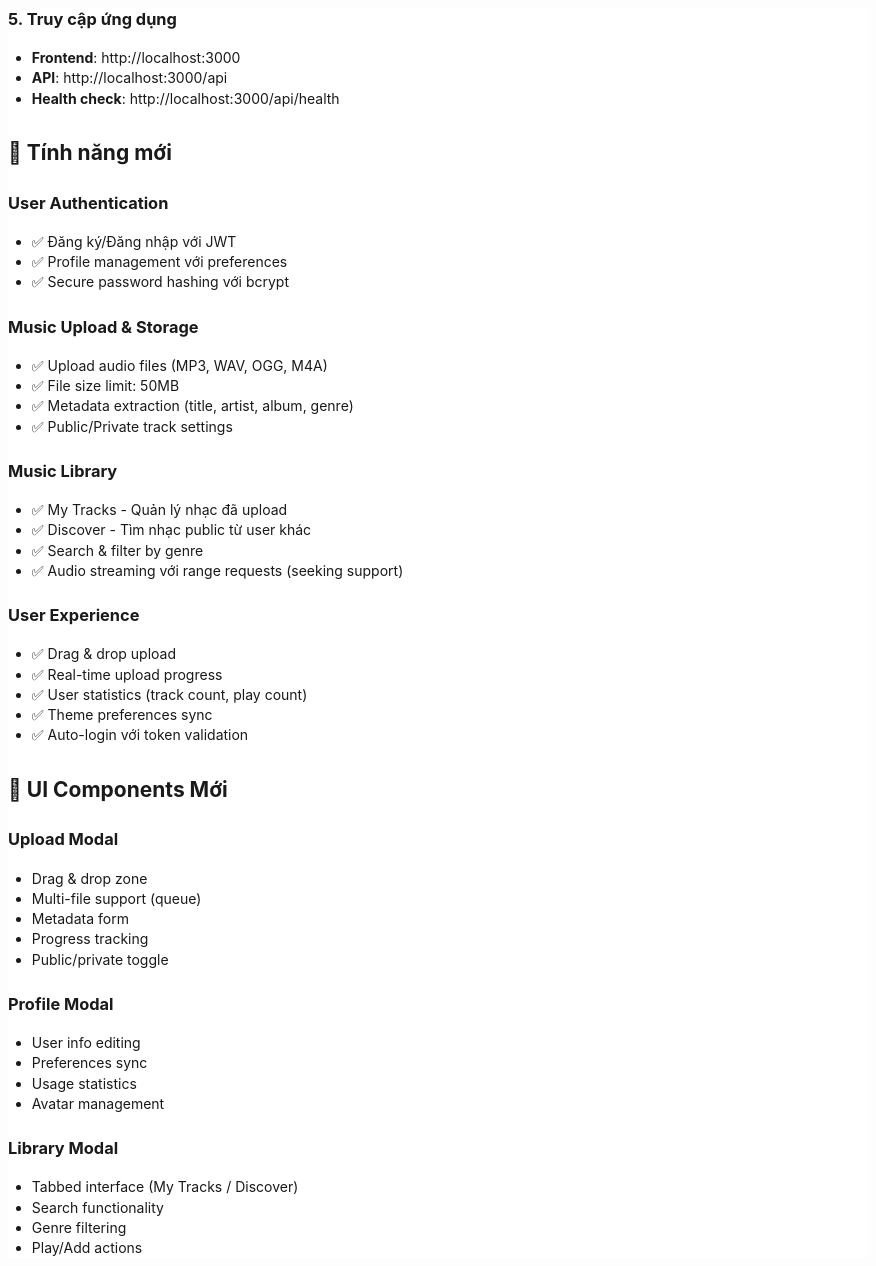 ### 5. Truy cập ứng dụng

- **Frontend**: http://localhost:3000
- **API**: http://localhost:3000/api
- **Health check**: http://localhost:3000/api/health

## 🎵 Tính năng mới

### User Authentication
- ✅ Đăng ký/Đăng nhập với JWT
- ✅ Profile management với preferences
- ✅ Secure password hashing với bcrypt

### Music Upload & Storage
- ✅ Upload audio files (MP3, WAV, OGG, M4A)
- ✅ File size limit: 50MB
- ✅ Metadata extraction (title, artist, album, genre)
- ✅ Public/Private track settings

### Music Library
- ✅ My Tracks - Quản lý nhạc đã upload
- ✅ Discover - Tìm nhạc public từ user khác
- ✅ Search & filter by genre
- ✅ Audio streaming với range requests (seeking support)

### User Experience
- ✅ Drag & drop upload
- ✅ Real-time upload progress
- ✅ User statistics (track count, play count)
- ✅ Theme preferences sync
- ✅ Auto-login với token validation

## 📱 UI Components Mới

### Upload Modal
- Drag & drop zone
- Multi-file support (queue)
- Metadata form
- Progress tracking
- Public/private toggle

### Profile Modal
- User info editing
- Preferences sync
- Usage statistics
- Avatar management

### Library Modal
- Tabbed interface (My Tracks / Discover)
- Search functionality
- Genre filtering
- Play/Add actions

